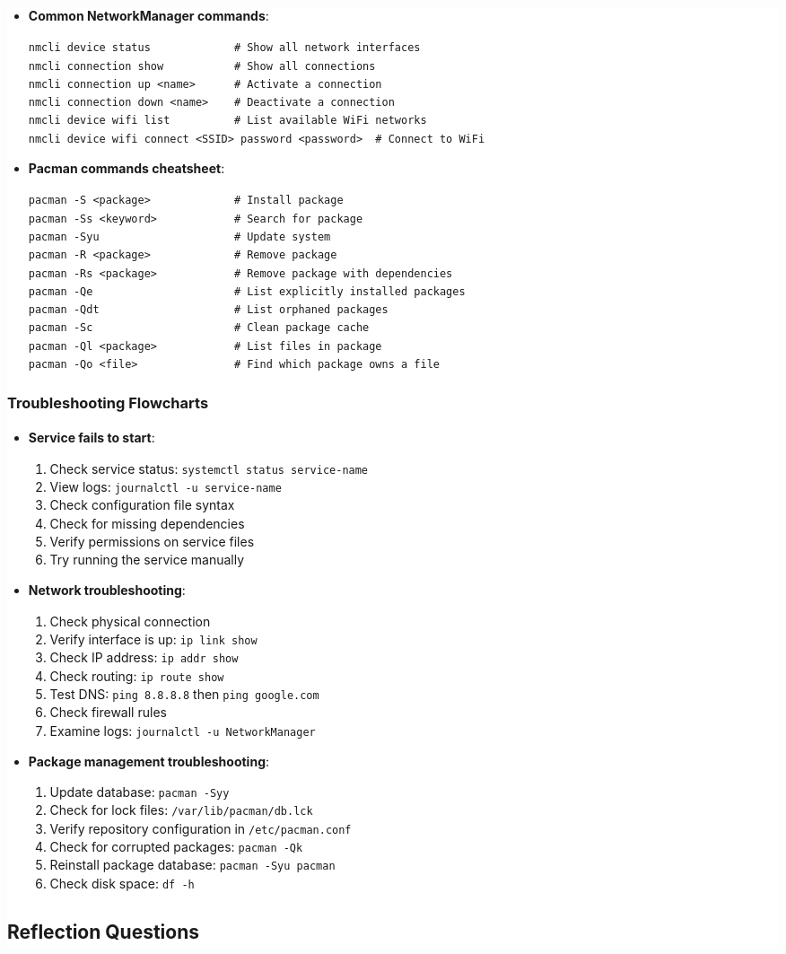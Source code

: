 - **Common NetworkManager commands**:
  ```
  nmcli device status             # Show all network interfaces
  nmcli connection show           # Show all connections
  nmcli connection up <name>      # Activate a connection
  nmcli connection down <name>    # Deactivate a connection
  nmcli device wifi list          # List available WiFi networks
  nmcli device wifi connect <SSID> password <password>  # Connect to WiFi
  ```

- **Pacman commands cheatsheet**:
  ```
  pacman -S <package>             # Install package
  pacman -Ss <keyword>            # Search for package
  pacman -Syu                     # Update system
  pacman -R <package>             # Remove package
  pacman -Rs <package>            # Remove package with dependencies
  pacman -Qe                      # List explicitly installed packages
  pacman -Qdt                     # List orphaned packages
  pacman -Sc                      # Clean package cache
  pacman -Ql <package>            # List files in package
  pacman -Qo <file>               # Find which package owns a file
  ```

### Troubleshooting Flowcharts

- **Service fails to start**:
  1. Check service status: `systemctl status service-name`
  2. View logs: `journalctl -u service-name`
  3. Check configuration file syntax
  4. Check for missing dependencies
  5. Verify permissions on service files
  6. Try running the service manually

- **Network troubleshooting**:
  1. Check physical connection
  2. Verify interface is up: `ip link show`
  3. Check IP address: `ip addr show`
  4. Check routing: `ip route show`
  5. Test DNS: `ping 8.8.8.8` then `ping google.com`
  6. Check firewall rules
  7. Examine logs: `journalctl -u NetworkManager`

- **Package management troubleshooting**:
  1. Update database: `pacman -Syy`
  2. Check for lock files: `/var/lib/pacman/db.lck`
  3. Verify repository configuration in `/etc/pacman.conf`
  4. Check for corrupted packages: `pacman -Qk`
  5. Reinstall package database: `pacman -Syu pacman`
  6. Check disk space: `df -h`

## Reflection Questions
